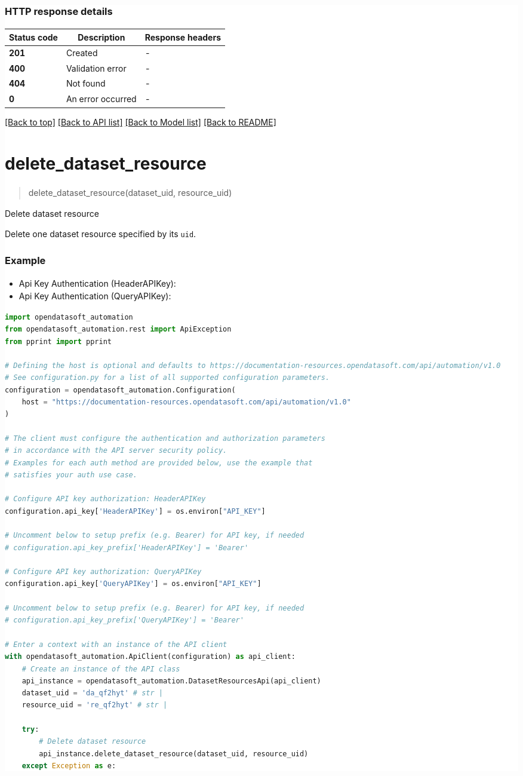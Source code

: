 ### HTTP response details

| Status code | Description | Response headers |
|-------------|-------------|------------------|
**201** | Created |  -  |
**400** | Validation error |  -  |
**404** | Not found |  -  |
**0** | An error occurred |  -  |

[[Back to top]](#) [[Back to API list]](../README.md#documentation-for-api-endpoints) [[Back to Model list]](../README.md#documentation-for-models) [[Back to README]](../README.md)

# **delete_dataset_resource**
> delete_dataset_resource(dataset_uid, resource_uid)

Delete dataset resource

Delete one dataset resource specified by its `uid`.

### Example

* Api Key Authentication (HeaderAPIKey):
* Api Key Authentication (QueryAPIKey):

```python
import opendatasoft_automation
from opendatasoft_automation.rest import ApiException
from pprint import pprint

# Defining the host is optional and defaults to https://documentation-resources.opendatasoft.com/api/automation/v1.0
# See configuration.py for a list of all supported configuration parameters.
configuration = opendatasoft_automation.Configuration(
    host = "https://documentation-resources.opendatasoft.com/api/automation/v1.0"
)

# The client must configure the authentication and authorization parameters
# in accordance with the API server security policy.
# Examples for each auth method are provided below, use the example that
# satisfies your auth use case.

# Configure API key authorization: HeaderAPIKey
configuration.api_key['HeaderAPIKey'] = os.environ["API_KEY"]

# Uncomment below to setup prefix (e.g. Bearer) for API key, if needed
# configuration.api_key_prefix['HeaderAPIKey'] = 'Bearer'

# Configure API key authorization: QueryAPIKey
configuration.api_key['QueryAPIKey'] = os.environ["API_KEY"]

# Uncomment below to setup prefix (e.g. Bearer) for API key, if needed
# configuration.api_key_prefix['QueryAPIKey'] = 'Bearer'

# Enter a context with an instance of the API client
with opendatasoft_automation.ApiClient(configuration) as api_client:
    # Create an instance of the API class
    api_instance = opendatasoft_automation.DatasetResourcesApi(api_client)
    dataset_uid = 'da_qf2hyt' # str | 
    resource_uid = 're_qf2hyt' # str | 

    try:
        # Delete dataset resource
        api_instance.delete_dataset_resource(dataset_uid, resource_uid)
    except Exception as e:
```